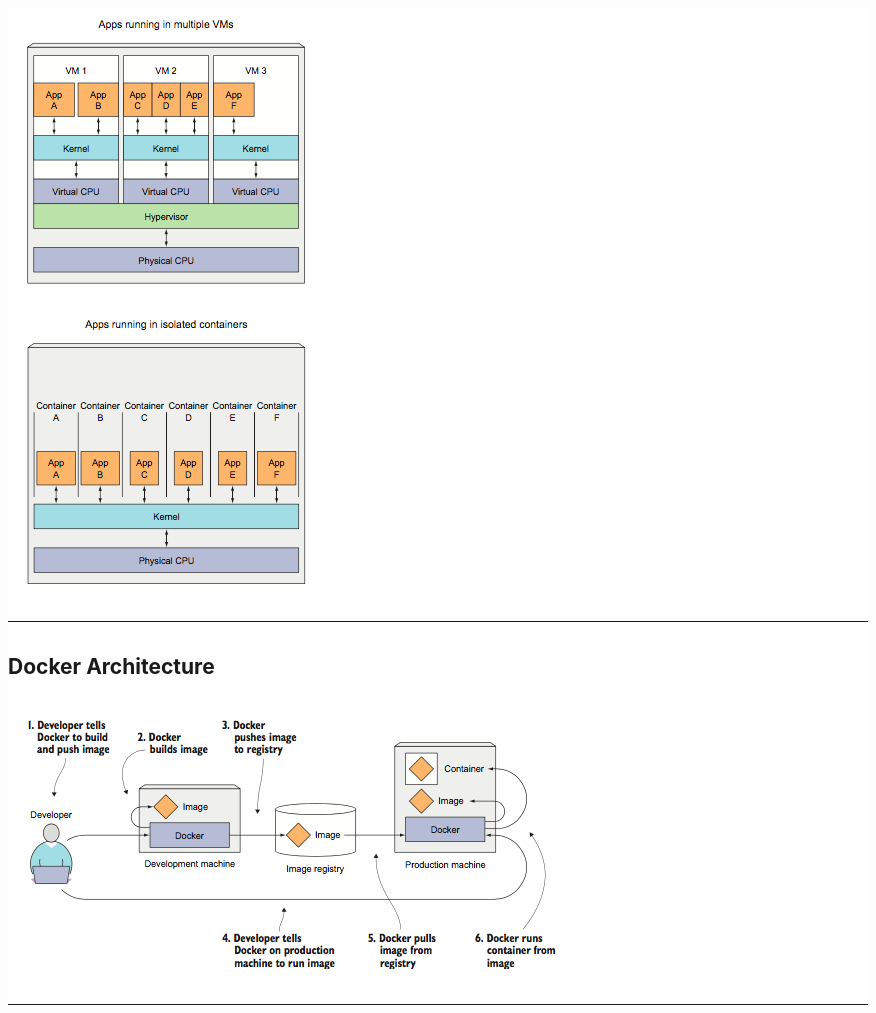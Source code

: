 ![left, fit](images/vmvscont.png)

---

## Docker Architecture

![inline](images/dockerarch.png)

---